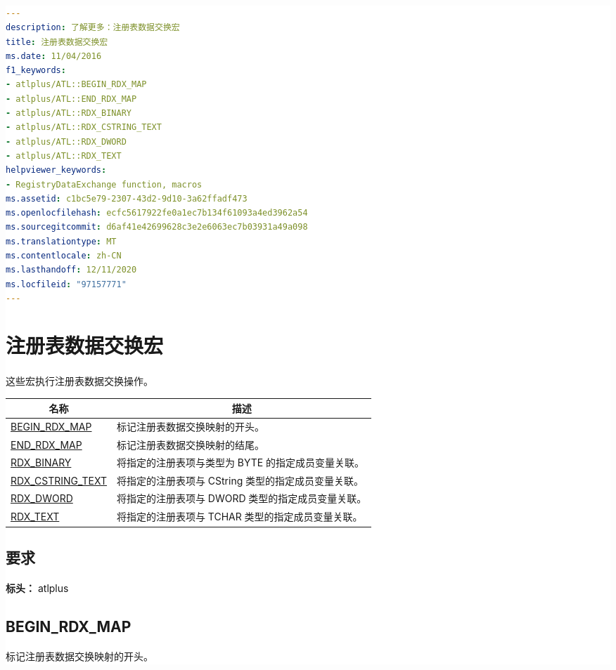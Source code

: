```yaml
---
description: 了解更多：注册表数据交换宏
title: 注册表数据交换宏
ms.date: 11/04/2016
f1_keywords:
- atlplus/ATL::BEGIN_RDX_MAP
- atlplus/ATL::END_RDX_MAP
- atlplus/ATL::RDX_BINARY
- atlplus/ATL::RDX_CSTRING_TEXT
- atlplus/ATL::RDX_DWORD
- atlplus/ATL::RDX_TEXT
helpviewer_keywords:
- RegistryDataExchange function, macros
ms.assetid: c1bc5e79-2307-43d2-9d10-3a62ffadf473
ms.openlocfilehash: ecfc5617922fe0a1ec7b134f61093a4ed3962a54
ms.sourcegitcommit: d6af41e42699628c3e2e6063ec7b03931a49a098
ms.translationtype: MT
ms.contentlocale: zh-CN
ms.lasthandoff: 12/11/2020
ms.locfileid: "97157771"
---
```

# <a name="registry-data-exchange-macros"></a>注册表数据交换宏

这些宏执行注册表数据交换操作。

|名称|描述|
|-|-|
|[BEGIN_RDX_MAP](#begin_rdx_map)|标记注册表数据交换映射的开头。|
|[END_RDX_MAP](#end_rdx_map)|标记注册表数据交换映射的结尾。|
|[RDX_BINARY](#rdx_binary)|将指定的注册表项与类型为 BYTE 的指定成员变量关联。|
|[RDX_CSTRING_TEXT](#rdx_cstring_text)|将指定的注册表项与 CString 类型的指定成员变量关联。|
|[RDX_DWORD](#rdx_dword)|将指定的注册表项与 DWORD 类型的指定成员变量关联。|
|[RDX_TEXT](#rdx_text)|将指定的注册表项与 TCHAR 类型的指定成员变量关联。|

## <a name="requirements"></a>要求

**标头：** atlplus

## <a name="begin_rdx_map"></a><a name="begin_rdx_map"></a> BEGIN_RDX_MAP

标记注册表数据交换映射的开头。
